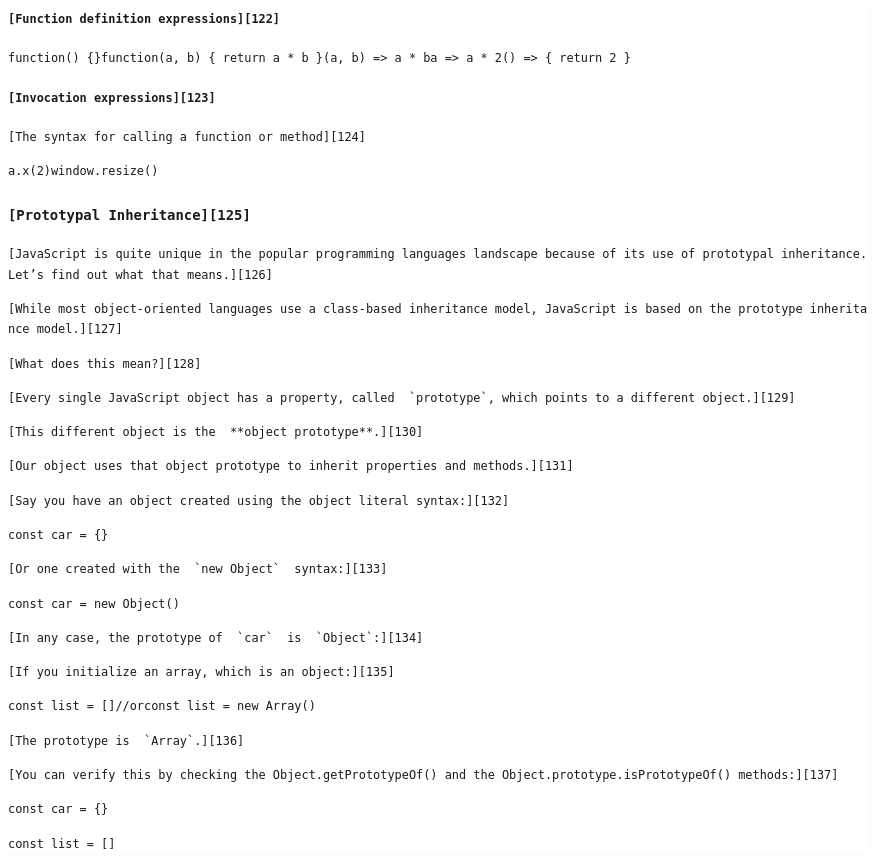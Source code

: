 #### `[Function definition expressions][122]`

```
function() {}function(a, b) { return a * b }(a, b) => a * ba => a * 2() => { return 2 }
```

#### `[Invocation expressions][123]`

`[The syntax for calling a function or method][124]`

```
a.x(2)window.resize()
```

### `[Prototypal Inheritance][125]`

`[JavaScript is quite unique in the popular programming languages landscape because of its use of prototypal inheritance. Let’s find out what that means.][126]`

`[While most object-oriented languages use a class-based inheritance model, JavaScript is based on the prototype inheritance model.][127]`

`[What does this mean?][128]`

``[Every single JavaScript object has a property, called  `prototype`, which points to a different object.][129]``

`[This different object is the  **object prototype**.][130]`

`[Our object uses that object prototype to inherit properties and methods.][131]`

`[Say you have an object created using the object literal syntax:][132]`

```
const car = {}
```

``[Or one created with the  `new Object`  syntax:][133]``

```
const car = new Object()
```

``[In any case, the prototype of  `car`  is  `Object`:][134]``

`[If you initialize an array, which is an object:][135]`

```
const list = []//orconst list = new Array()
```

``[The prototype is  `Array`.][136]``

`[You can verify this by checking the Object.getPrototypeOf() and the Object.prototype.isPrototypeOf() methods:][137]`

```
const car = {}
```

```
const list = []
```
